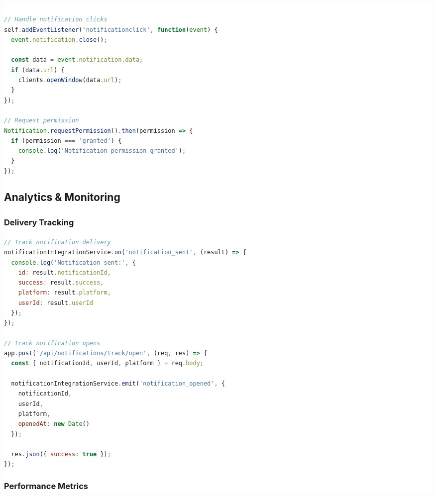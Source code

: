 ```javascript

// Handle notification clicks
self.addEventListener('notificationclick', function(event) {
  event.notification.close();
  
  const data = event.notification.data;
  if (data.url) {
    clients.openWindow(data.url);
  }
});

// Request permission
Notification.requestPermission().then(permission => {
  if (permission === 'granted') {
    console.log('Notification permission granted');
  }
});
```

## Analytics & Monitoring

### Delivery Tracking

```javascript
// Track notification delivery
notificationIntegrationService.on('notification_sent', (result) => {
  console.log('Notification sent:', {
    id: result.notificationId,
    success: result.success,
    platform: result.platform,
    userId: result.userId
  });
});

// Track notification opens
app.post('/api/notifications/track/open', (req, res) => {
  const { notificationId, userId, platform } = req.body;
  
  notificationIntegrationService.emit('notification_opened', {
    notificationId,
    userId,
    platform,
    openedAt: new Date()
  });
  
  res.json({ success: true });
});
```

### Performance Metrics
